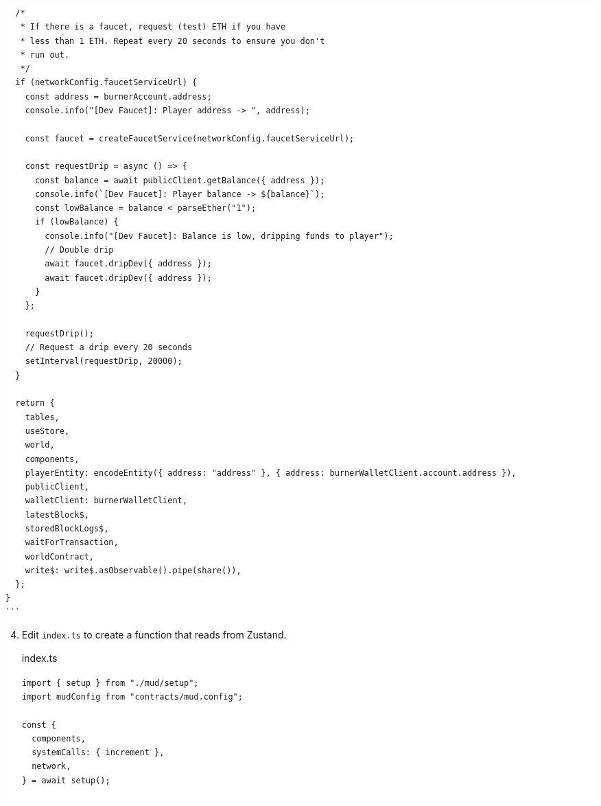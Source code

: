       /*
       * If there is a faucet, request (test) ETH if you have
       * less than 1 ETH. Repeat every 20 seconds to ensure you don't
       * run out.
       */
      if (networkConfig.faucetServiceUrl) {
        const address = burnerAccount.address;
        console.info("[Dev Faucet]: Player address -> ", address);
     
        const faucet = createFaucetService(networkConfig.faucetServiceUrl);
     
        const requestDrip = async () => {
          const balance = await publicClient.getBalance({ address });
          console.info(`[Dev Faucet]: Player balance -> ${balance}`);
          const lowBalance = balance < parseEther("1");
          if (lowBalance) {
            console.info("[Dev Faucet]: Balance is low, dripping funds to player");
            // Double drip
            await faucet.dripDev({ address });
            await faucet.dripDev({ address });
          }
        };
     
        requestDrip();
        // Request a drip every 20 seconds
        setInterval(requestDrip, 20000);
      }
     
      return {
        tables,
        useStore,
        world,
        components,
        playerEntity: encodeEntity({ address: "address" }, { address: burnerWalletClient.account.address }),
        publicClient,
        walletClient: burnerWalletClient,
        latestBlock$,
        storedBlockLogs$,
        waitForTransaction,
        worldContract,
        write$: write$.asObservable().pipe(share()),
      };
    }
    ```
    
4. Edit `index.ts` to create a function that reads from Zustand.
    
    index.ts
    
    ```
    import { setup } from "./mud/setup";
    import mudConfig from "contracts/mud.config";
     
    const {
      components,
      systemCalls: { increment },
      network,
    } = await setup();
     